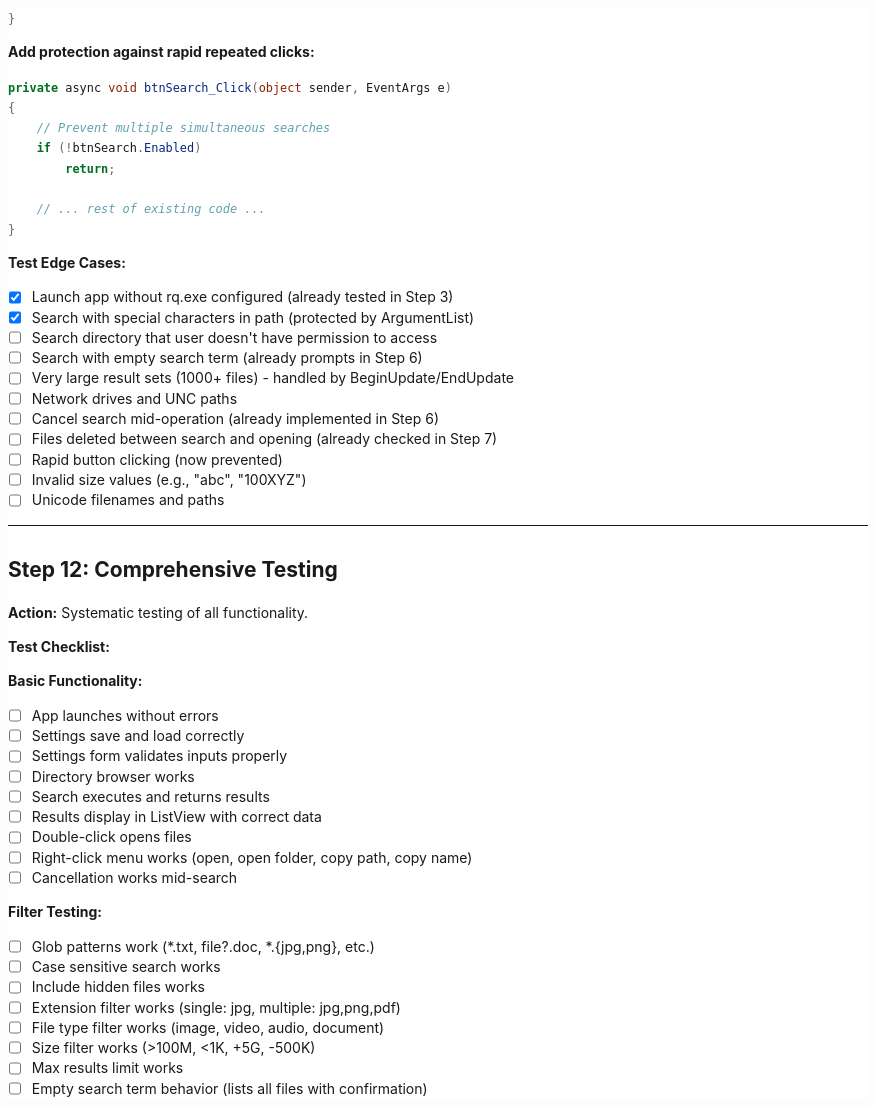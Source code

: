 ```csharp
}
```

**Add protection against rapid repeated clicks:**
```csharp
private async void btnSearch_Click(object sender, EventArgs e)
{
    // Prevent multiple simultaneous searches
    if (!btnSearch.Enabled)
        return;
        
    // ... rest of existing code ...
}
```

**Test Edge Cases:**
- [x] Launch app without rq.exe configured (already tested in Step 3)
- [x] Search with special characters in path (protected by ArgumentList)
- [ ] Search directory that user doesn't have permission to access
- [ ] Search with empty search term (already prompts in Step 6)
- [ ] Very large result sets (1000+ files) - handled by BeginUpdate/EndUpdate
- [ ] Network drives and UNC paths
- [ ] Cancel search mid-operation (already implemented in Step 6)
- [ ] Files deleted between search and opening (already checked in Step 7)
- [ ] Rapid button clicking (now prevented)
- [ ] Invalid size values (e.g., "abc", "100XYZ")
- [ ] Unicode filenames and paths

---

## Step 12: Comprehensive Testing

**Action:** Systematic testing of all functionality.

**Test Checklist:**

**Basic Functionality:**
- [ ] App launches without errors
- [ ] Settings save and load correctly
- [ ] Settings form validates inputs properly
- [ ] Directory browser works
- [ ] Search executes and returns results
- [ ] Results display in ListView with correct data
- [ ] Double-click opens files
- [ ] Right-click menu works (open, open folder, copy path, copy name)
- [ ] Cancellation works mid-search

**Filter Testing:**
- [ ] Glob patterns work (*.txt, file?.doc, *.{jpg,png}, etc.)
- [ ] Case sensitive search works
- [ ] Include hidden files works
- [ ] Extension filter works (single: jpg, multiple: jpg,png,pdf)
- [ ] File type filter works (image, video, audio, document)
- [ ] Size filter works (>100M, <1K, +5G, -500K)
- [ ] Max results limit works
- [ ] Empty search term behavior (lists all files with confirmation)
